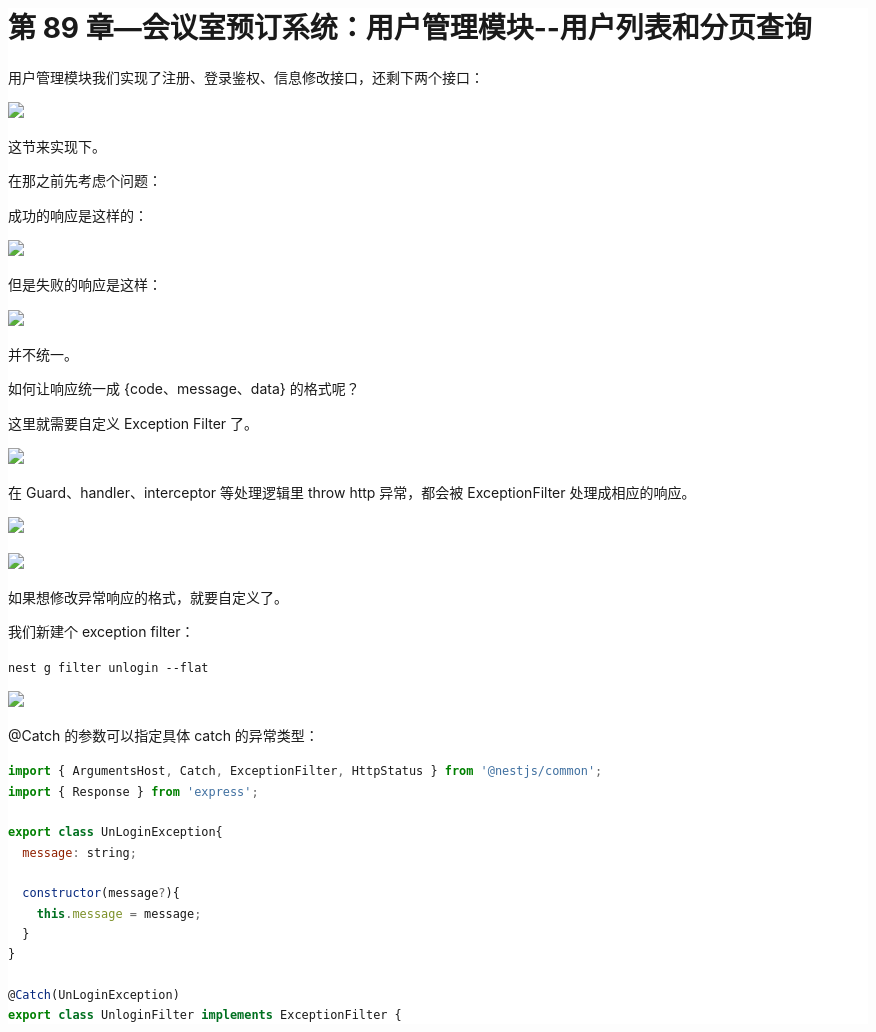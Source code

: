 ﻿---
tag:
  - nestjs
tags:
  - nestjs通关秘籍
categories:
  - node
recommend: 89
---

# 第 89 章—会议室预订系统：用户管理模块--用户列表和分页查询

用户管理模块我们实现了注册、登录鉴权、信息修改接口，还剩下两个接口：

![](//liushuaiyang.oss-cn-shanghai.aliyuncs.com/nest-docs/image/第89章-1.png)

这节来实现下。

在那之前先考虑个问题：

成功的响应是这样的：

![](//liushuaiyang.oss-cn-shanghai.aliyuncs.com/nest-docs/image/第89章-2.png)

但是失败的响应是这样：

![](//liushuaiyang.oss-cn-shanghai.aliyuncs.com/nest-docs/image/第89章-3.png)

并不统一。

如何让响应统一成 {code、message、data} 的格式呢？

这里就需要自定义 Exception Filter 了。

![](//liushuaiyang.oss-cn-shanghai.aliyuncs.com/nest-docs/image/第89章-4.png)

在 Guard、handler、interceptor 等处理逻辑里 throw http 异常，都会被 ExceptionFilter 处理成相应的响应。

![](//liushuaiyang.oss-cn-shanghai.aliyuncs.com/nest-docs/image/第89章-5.png)

![](//liushuaiyang.oss-cn-shanghai.aliyuncs.com/nest-docs/image/第89章-6.png)

如果想修改异常响应的格式，就要自定义了。

我们新建个 exception filter：

```
nest g filter unlogin --flat
```

![](//liushuaiyang.oss-cn-shanghai.aliyuncs.com/nest-docs/image/第89章-7.png)

@Catch 的参数可以指定具体 catch 的异常类型：

```javascript
import { ArgumentsHost, Catch, ExceptionFilter, HttpStatus } from '@nestjs/common';
import { Response } from 'express';

export class UnLoginException{
  message: string;

  constructor(message?){
    this.message = message;
  }
}

@Catch(UnLoginException)
export class UnloginFilter implements ExceptionFilter {
```